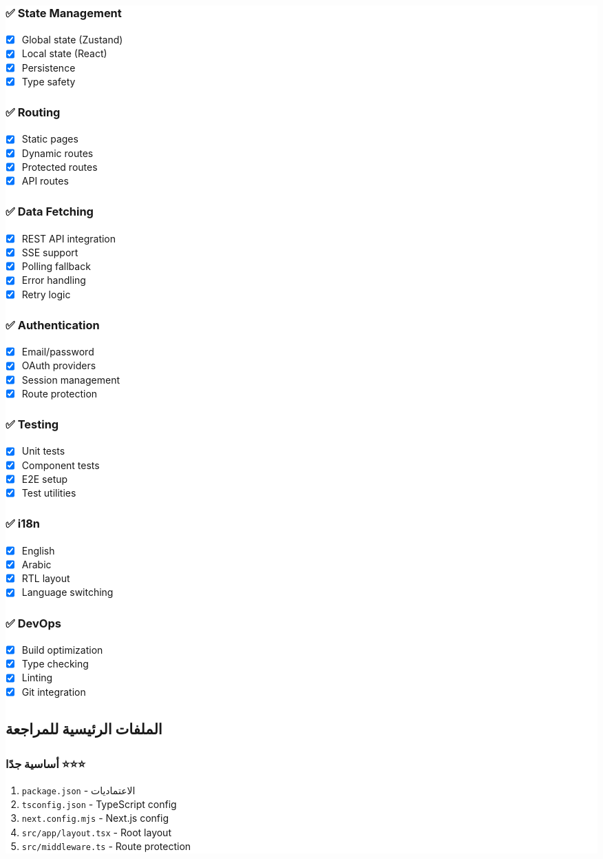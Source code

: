 ### ✅ State Management
- [x] Global state (Zustand)
- [x] Local state (React)
- [x] Persistence
- [x] Type safety

### ✅ Routing
- [x] Static pages
- [x] Dynamic routes
- [x] Protected routes
- [x] API routes

### ✅ Data Fetching
- [x] REST API integration
- [x] SSE support
- [x] Polling fallback
- [x] Error handling
- [x] Retry logic

### ✅ Authentication
- [x] Email/password
- [x] OAuth providers
- [x] Session management
- [x] Route protection

### ✅ Testing
- [x] Unit tests
- [x] Component tests
- [x] E2E setup
- [x] Test utilities

### ✅ i18n
- [x] English
- [x] Arabic
- [x] RTL layout
- [x] Language switching

### ✅ DevOps
- [x] Build optimization
- [x] Type checking
- [x] Linting
- [x] Git integration

## الملفات الرئيسية للمراجعة

### أساسية جدًا ⭐⭐⭐
1. `package.json` - الاعتماديات
2. `tsconfig.json` - TypeScript config
3. `next.config.mjs` - Next.js config
4. `src/app/layout.tsx` - Root layout
5. `src/middleware.ts` - Route protection
